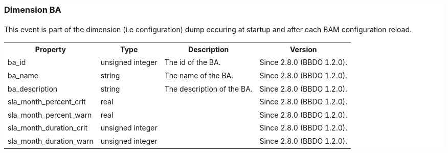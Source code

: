 ### Dimension BA

This event is part of the dimension (i.e configuration) dump occuring at startup and after each BAM configuration reload.

<table>
<tr><th>Property</th>
<th>Type</th>
<th>Description</th>
<th>Version</th>
</tr>
</thead>
<tr><td>ba_id</td>
<td>unsigned integer</td>
<td>The id of the BA.</td>
<td>Since 2.8.0
(BBDO 1.2.0).</td>
</tr>
<tr><td>ba_name</td>
<td>string</td>
<td>The name of the BA.</td>
<td>Since 2.8.0
(BBDO 1.2.0).</td>
</tr>
<tr><td>ba_description</td>
<td>string</td>
<td>The description of the BA.</td>
<td>Since 2.8.0
(BBDO 1.2.0).</td>
</tr>
<tr><td>sla_month_percent_crit</td>
<td>real</td>
<td>&nbsp;</td>
<td>Since 2.8.0
(BBDO 1.2.0).</td>
</tr>
<tr><td>sla_month_percent_warn</td>
<td>real</td>
<td>&nbsp;</td>
<td>Since 2.8.0
(BBDO 1.2.0).</td>
</tr>
<tr><td>sla_month_duration_crit</td>
<td>unsigned integer</td>
<td>&nbsp;</td>
<td>Since 2.8.0
(BBDO 1.2.0).</td>
</tr>
<tr><td>sla_month_duration_warn</td>
<td>unsigned integer</td>
<td>&nbsp;</td>
<td>Since 2.8.0
(BBDO 1.2.0).</td>
</tr>
</tbody>
</table>
